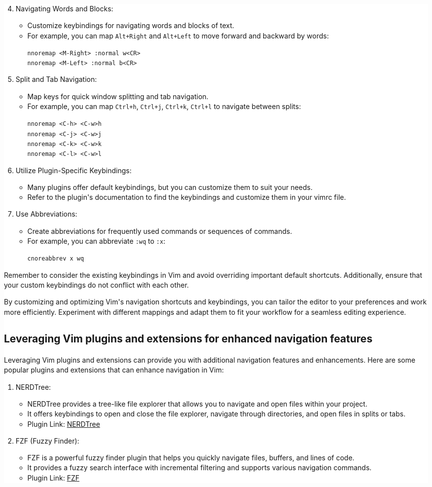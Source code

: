 4. Navigating Words and Blocks:
   - Customize keybindings for navigating words and blocks of text.
   - For example, you can map `Alt+Right` and `Alt+Left` to move forward and backward by words:
     ```
     nnoremap <M-Right> :normal w<CR>
     nnoremap <M-Left> :normal b<CR>
     ```

5. Split and Tab Navigation:
   - Map keys for quick window splitting and tab navigation.
   - For example, you can map `Ctrl+h`, `Ctrl+j`, `Ctrl+k`, `Ctrl+l` to navigate between splits:
     ```
     nnoremap <C-h> <C-w>h
     nnoremap <C-j> <C-w>j
     nnoremap <C-k> <C-w>k
     nnoremap <C-l> <C-w>l
     ```

6. Utilize Plugin-Specific Keybindings:
   - Many plugins offer default keybindings, but you can customize them to suit your needs.
   - Refer to the plugin's documentation to find the keybindings and customize them in your vimrc file.

7. Use Abbreviations:
   - Create abbreviations for frequently used commands or sequences of commands.
   - For example, you can abbreviate `:wq` to `:x`:
     ```
     cnoreabbrev x wq
     ```

Remember to consider the existing keybindings in Vim and avoid overriding important default shortcuts. Additionally, ensure that your custom keybindings do not conflict with each other.

By customizing and optimizing Vim's navigation shortcuts and keybindings, you can tailor the editor to your preferences and work more efficiently. Experiment with different mappings and adapt them to fit your workflow for a seamless editing experience.

## Leveraging Vim plugins and extensions for enhanced navigation features


Leveraging Vim plugins and extensions can provide you with additional navigation features and enhancements. Here are some popular plugins and extensions that can enhance navigation in Vim:

1. NERDTree:
   - NERDTree provides a tree-like file explorer that allows you to navigate and open files within your project.
   - It offers keybindings to open and close the file explorer, navigate through directories, and open files in splits or tabs.
   - Plugin Link: [NERDTree](https://github.com/preservim/nerdtree)

2. FZF (Fuzzy Finder):
   - FZF is a powerful fuzzy finder plugin that helps you quickly navigate files, buffers, and lines of code.
   - It provides a fuzzy search interface with incremental filtering and supports various navigation commands.
   - Plugin Link: [FZF](https://github.com/junegunn/fzf.vim)
